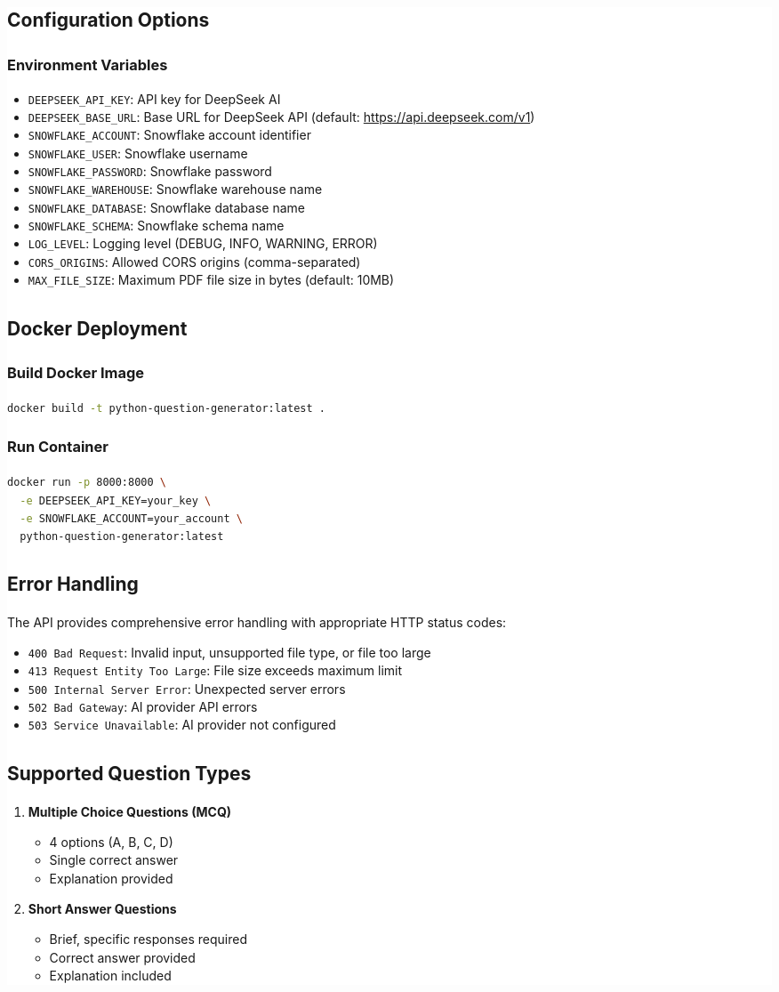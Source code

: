 ## Configuration Options

### Environment Variables

- `DEEPSEEK_API_KEY`: API key for DeepSeek AI
- `DEEPSEEK_BASE_URL`: Base URL for DeepSeek API (default: https://api.deepseek.com/v1)
- `SNOWFLAKE_ACCOUNT`: Snowflake account identifier
- `SNOWFLAKE_USER`: Snowflake username
- `SNOWFLAKE_PASSWORD`: Snowflake password
- `SNOWFLAKE_WAREHOUSE`: Snowflake warehouse name
- `SNOWFLAKE_DATABASE`: Snowflake database name
- `SNOWFLAKE_SCHEMA`: Snowflake schema name
- `LOG_LEVEL`: Logging level (DEBUG, INFO, WARNING, ERROR)
- `CORS_ORIGINS`: Allowed CORS origins (comma-separated)
- `MAX_FILE_SIZE`: Maximum PDF file size in bytes (default: 10MB)

## Docker Deployment

### Build Docker Image

```bash
docker build -t python-question-generator:latest .
```

### Run Container

```bash
docker run -p 8000:8000 \
  -e DEEPSEEK_API_KEY=your_key \
  -e SNOWFLAKE_ACCOUNT=your_account \
  python-question-generator:latest
```

## Error Handling

The API provides comprehensive error handling with appropriate HTTP status codes:

- `400 Bad Request`: Invalid input, unsupported file type, or file too large
- `413 Request Entity Too Large`: File size exceeds maximum limit
- `500 Internal Server Error`: Unexpected server errors
- `502 Bad Gateway`: AI provider API errors
- `503 Service Unavailable`: AI provider not configured

## Supported Question Types

1. **Multiple Choice Questions (MCQ)**
   - 4 options (A, B, C, D)
   - Single correct answer
   - Explanation provided

2. **Short Answer Questions**
   - Brief, specific responses required
   - Correct answer provided
   - Explanation included
